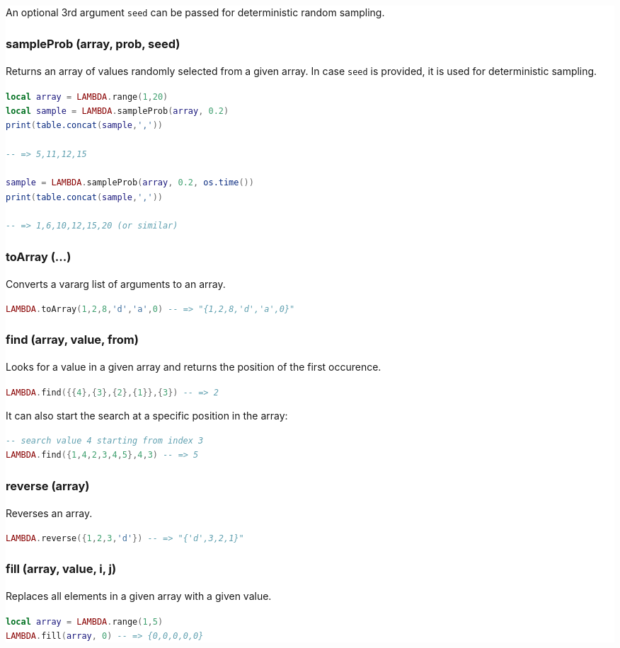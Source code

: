 An optional 3rd argument `seed` can be passed for deterministic random sampling.

### sampleProb (array, prob, seed)

Returns an array of values randomly selected from a given array.
In case `seed` is provided, it is used for deterministic sampling.

```lua
local array = LAMBDA.range(1,20)
local sample = LAMBDA.sampleProb(array, 0.2)
print(table.concat(sample,','))

-- => 5,11,12,15

sample = LAMBDA.sampleProb(array, 0.2, os.time())
print(table.concat(sample,','))

-- => 1,6,10,12,15,20 (or similar)
```

### toArray (...)

Converts a vararg list of arguments to an array.

```lua
LAMBDA.toArray(1,2,8,'d','a',0) -- => "{1,2,8,'d','a',0}"
```

### find (array, value, from)

Looks for a value in a given array and returns the position of the first occurence.

```lua
LAMBDA.find({{4},{3},{2},{1}},{3}) -- => 2
```

It can also start the search at a specific position in the array:

```lua
-- search value 4 starting from index 3
LAMBDA.find({1,4,2,3,4,5},4,3) -- => 5
```

### reverse (array)

Reverses an array.

```lua
LAMBDA.reverse({1,2,3,'d'}) -- => "{'d',3,2,1}"
```

### fill (array, value, i, j)

Replaces all elements in a given array with a given value.

```lua
local array = LAMBDA.range(1,5)
LAMBDA.fill(array, 0) -- => {0,0,0,0,0}
```
